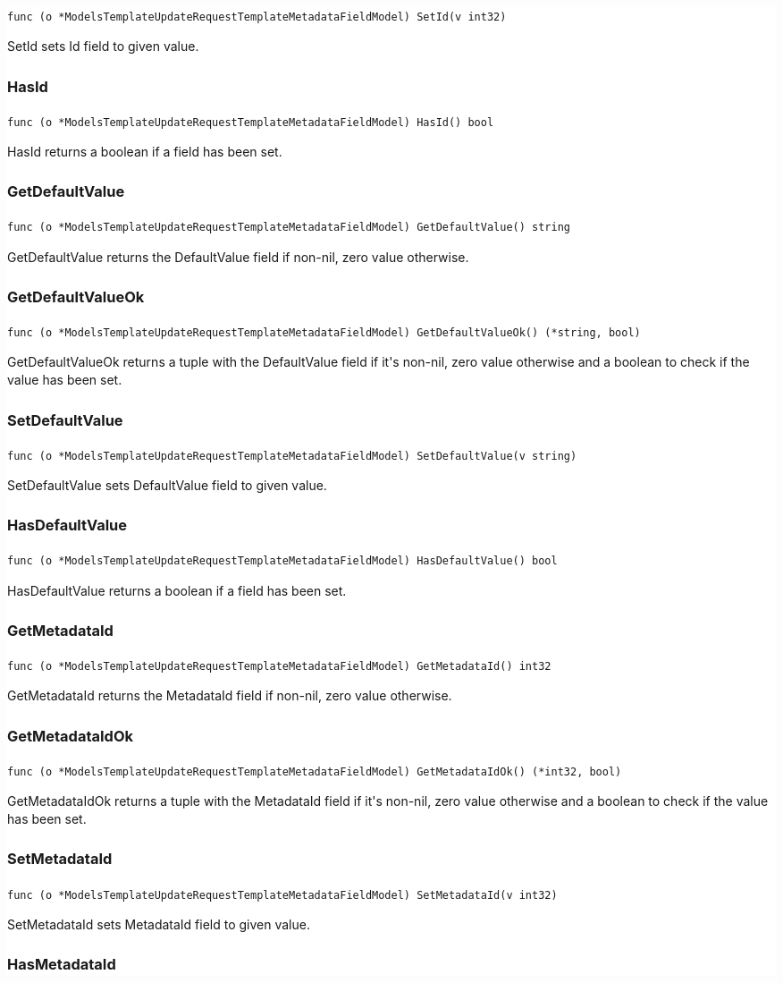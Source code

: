 `func (o *ModelsTemplateUpdateRequestTemplateMetadataFieldModel) SetId(v int32)`

SetId sets Id field to given value.

### HasId

`func (o *ModelsTemplateUpdateRequestTemplateMetadataFieldModel) HasId() bool`

HasId returns a boolean if a field has been set.

### GetDefaultValue

`func (o *ModelsTemplateUpdateRequestTemplateMetadataFieldModel) GetDefaultValue() string`

GetDefaultValue returns the DefaultValue field if non-nil, zero value otherwise.

### GetDefaultValueOk

`func (o *ModelsTemplateUpdateRequestTemplateMetadataFieldModel) GetDefaultValueOk() (*string, bool)`

GetDefaultValueOk returns a tuple with the DefaultValue field if it's non-nil, zero value otherwise
and a boolean to check if the value has been set.

### SetDefaultValue

`func (o *ModelsTemplateUpdateRequestTemplateMetadataFieldModel) SetDefaultValue(v string)`

SetDefaultValue sets DefaultValue field to given value.

### HasDefaultValue

`func (o *ModelsTemplateUpdateRequestTemplateMetadataFieldModel) HasDefaultValue() bool`

HasDefaultValue returns a boolean if a field has been set.

### GetMetadataId

`func (o *ModelsTemplateUpdateRequestTemplateMetadataFieldModel) GetMetadataId() int32`

GetMetadataId returns the MetadataId field if non-nil, zero value otherwise.

### GetMetadataIdOk

`func (o *ModelsTemplateUpdateRequestTemplateMetadataFieldModel) GetMetadataIdOk() (*int32, bool)`

GetMetadataIdOk returns a tuple with the MetadataId field if it's non-nil, zero value otherwise
and a boolean to check if the value has been set.

### SetMetadataId

`func (o *ModelsTemplateUpdateRequestTemplateMetadataFieldModel) SetMetadataId(v int32)`

SetMetadataId sets MetadataId field to given value.

### HasMetadataId

